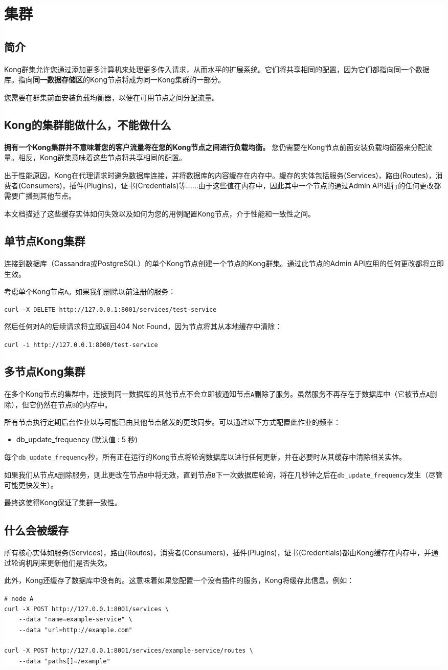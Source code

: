 # 集群

## 简介

Kong群集允许您通过添加更多计算机来处理更多传入请求，从而水平的扩展系统。它们将共享相同的配置，因为它们都指向同一个数据库。指向**同一数据存储区**的Kong节点将成为同一Kong集群的一部分。

您需要在群集前面安装负载均衡器，以便在可用节点之间分配流量。

## Kong的集群能做什么，不能做什么

**拥有一个Kong集群并不意味着您的客户流量将在您的Kong节点之间进行负载均衡。** 您仍需要在Kong节点前面安装负载均衡器来分配流量。相反，Kong群集意味着这些节点将共享相同的配置。

出于性能原因，Kong在代理请求时避免数据库连接，并将数据库的内容缓存在内存中。缓存的实体包括服务(Services)，路由(Routes)，消费者(Consumers)，插件(Plugins)，证书(Credentials)等......由于这些值在内存中，因此其中一个节点的通过Admin API进行的任何更改都需要广播到其他节点。

本文档描述了这些缓存实体如何失效以及如何为您的用例配置Kong节点，介于性能和一致性之间。

## 单节点Kong集群

连接到数据库（Cassandra或PostgreSQL）的单个Kong节点创建一个节点的Kong群集。通过此节点的Admin API应用的任何更改都将立即生效。

考虑单个Kong节点`A`。如果我们删除以前注册的服务：
```
curl -X DELETE http://127.0.0.1:8001/services/test-service
```

然后任何对A的后续请求将立即返回404 Not Found，因为节点将其从本地缓存中清除：
```
curl -i http://127.0.0.1:8000/test-service
```

## 多节点Kong集群

在多个Kong节点的集群中，连接到同一数据库的其他节点不会立即被通知节点`A`删除了服务。虽然服务不再存在于数据库中（它被节点`A`删除），但它仍然在节点`B`的内存中。

所有节点执行定期后台作业以与可能已由其他节点触发的更改同步。可以通过以下方式配置此作业的频率：

- db_update_frequency (默认值 : 5 秒)

每个`db_update_frequency`秒，所有正在运行的Kong节点将轮询数据库以进行任何更新，并在必要时从其缓存中清除相关实体。

如果我们从节点`A`删除服务，则此更改在节点`B`中将无效，直到节点`B`下一次数据库轮询，将在几秒钟之后在`db_update_frequency`发生（尽管可能更快发生）。

最终这使得Kong保证了集群一致性。

## 什么会被缓存

所有核心实体如服务(Services)，路由(Routes)，消费者(Consumers)，插件(Plugins)，证书(Credentials)都由Kong缓存在内存中，并通过轮询机制来更新他们是否失效。

此外，Kong还缓存了数据库中没有的。这意味着如果您配置一个没有插件的服务，Kong将缓存此信息。例如：

```
# node A
curl -X POST http://127.0.0.1:8001/services \
    --data "name=example-service" \
    --data "url=http://example.com"

curl -X POST http://127.0.0.1:8001/services/example-service/routes \
    --data "paths[]=/example"
```
